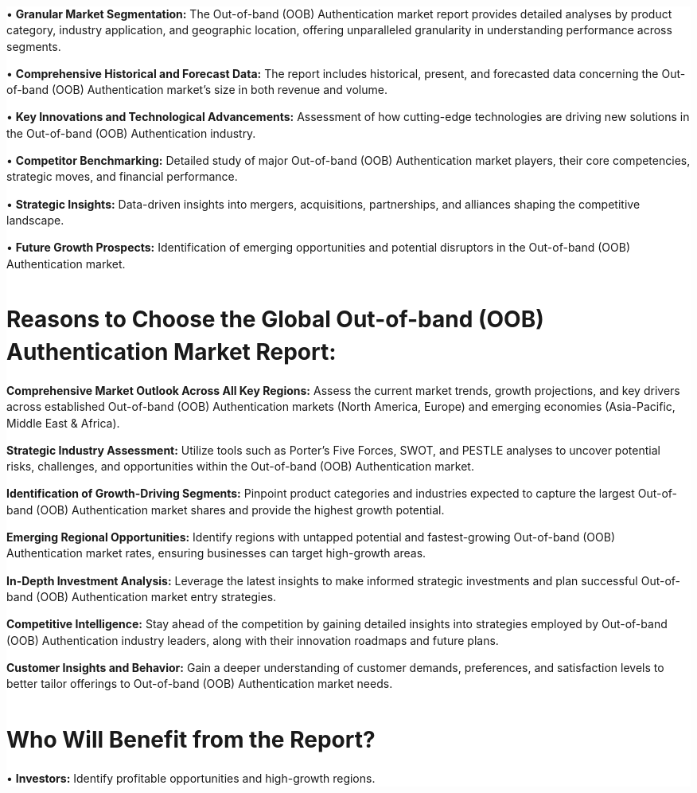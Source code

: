 • <strong>Granular Market Segmentation:</strong> The Out-of-band (OOB) Authentication market report provides detailed analyses by product category, industry application, and geographic location, offering unparalleled granularity in understanding performance across segments.

• <strong>Comprehensive Historical and Forecast Data:</strong> The report includes historical, present, and forecasted data concerning the Out-of-band (OOB) Authentication market’s size in both revenue and volume.

• <strong>Key Innovations and Technological Advancements:</strong> Assessment of how cutting-edge technologies are driving new solutions in the Out-of-band (OOB) Authentication industry.

• <strong>Competitor Benchmarking:</strong> Detailed study of major Out-of-band (OOB) Authentication market players, their core competencies, strategic moves, and financial performance.

• <strong>Strategic Insights:</strong> Data-driven insights into mergers, acquisitions, partnerships, and alliances shaping the competitive landscape.

• <strong>Future Growth Prospects:</strong> Identification of emerging opportunities and potential disruptors in the Out-of-band (OOB) Authentication market.

# <strong>Reasons to Choose the Global Out-of-band (OOB) Authentication Market Report:</strong>

<strong>Comprehensive Market Outlook Across All Key Regions:</strong>
Assess the current market trends, growth projections, and key drivers across established Out-of-band (OOB) Authentication markets (North America, Europe) and emerging economies (Asia-Pacific, Middle East & Africa).

<strong>Strategic Industry Assessment:</strong>
Utilize tools such as Porter’s Five Forces, SWOT, and PESTLE analyses to uncover potential risks, challenges, and opportunities within the Out-of-band (OOB) Authentication market.

<strong>Identification of Growth-Driving Segments:</strong>
Pinpoint product categories and industries expected to capture the largest Out-of-band (OOB) Authentication market shares and provide the highest growth potential.

<strong>Emerging Regional Opportunities:</strong>
Identify regions with untapped potential and fastest-growing Out-of-band (OOB) Authentication market rates, ensuring businesses can target high-growth areas.

<strong>In-Depth Investment Analysis:</strong>
Leverage the latest insights to make informed strategic investments and plan successful Out-of-band (OOB) Authentication market entry strategies.

<strong>Competitive Intelligence:</strong>
Stay ahead of the competition by gaining detailed insights into strategies employed by Out-of-band (OOB) Authentication industry leaders, along with their innovation roadmaps and future plans.

<strong>Customer Insights and Behavior:</strong>
Gain a deeper understanding of customer demands, preferences, and satisfaction levels to better tailor offerings to Out-of-band (OOB) Authentication market needs.

# <strong>Who Will Benefit from the Report?</strong>

• <strong>Investors:</strong> Identify profitable opportunities and high-growth regions.
